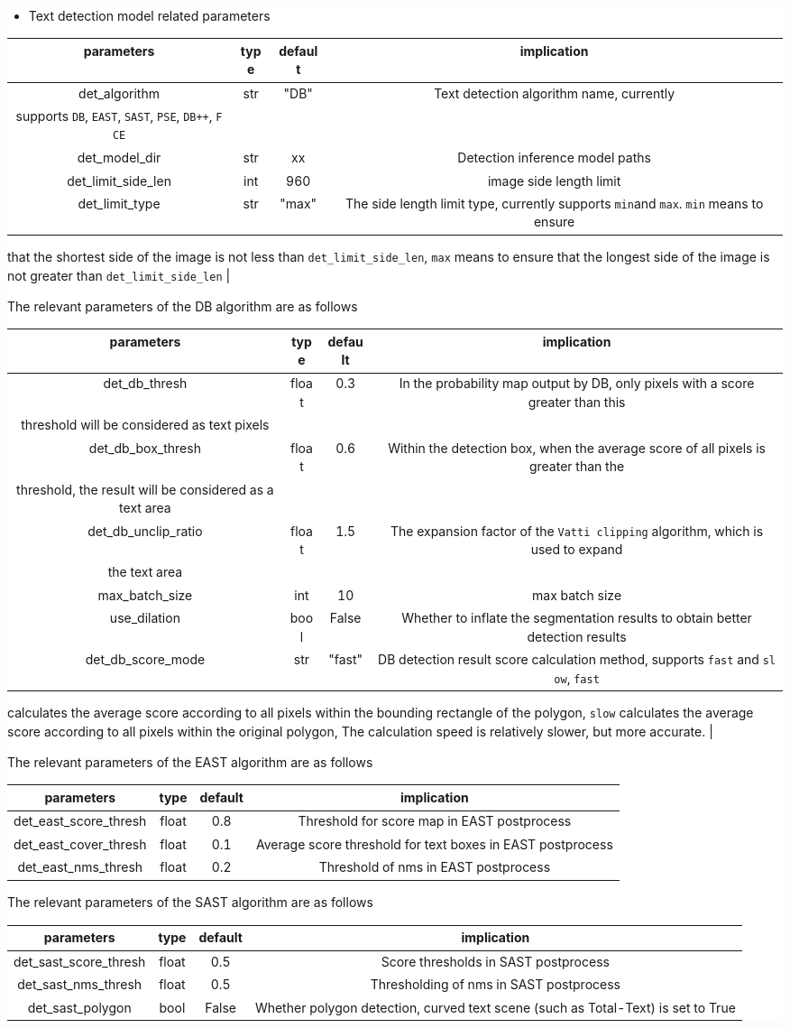 * Text detection model related parameters

| parameters | type | default | implication |
| :--: | :--: | :--: | :--: |
| det_algorithm | str | "DB" | Text detection algorithm name, currently
supports `DB`, `EAST`, `SAST`, `PSE`, `DB++`, `FCE` |
| det_model_dir | str | xx | Detection inference model paths |
| det_limit_side_len | int | 960 | image side length limit |
| det_limit_type | str | "max" | The side length limit type, currently supports `min`and `max`. `min` means to ensure
that the shortest side of the image is not less than `det_limit_side_len`, `max` means to ensure that the longest side
of the image is not greater than `det_limit_side_len` |

The relevant parameters of the DB algorithm are as follows

| parameters | type | default | implication |
| :--: | :--: | :--: | :--: |
| det_db_thresh | float | 0.3 | In the probability map output by DB, only pixels with a score greater than this
threshold will be considered as text pixels |
| det_db_box_thresh | float | 0.6 | Within the detection box, when the average score of all pixels is greater than the
threshold, the result will be considered as a text area |
| det_db_unclip_ratio | float | 1.5 | The expansion factor of the `Vatti clipping` algorithm, which is used to expand
the text area |
| max_batch_size | int | 10 | max batch size |
| use_dilation | bool | False | Whether to inflate the segmentation results to obtain better detection results |
| det_db_score_mode | str | "fast" | DB detection result score calculation method, supports `fast` and `slow`, `fast`
calculates the average score according to all pixels within the bounding rectangle of the polygon, `slow` calculates the
average score according to all pixels within the original polygon, The calculation speed is relatively slower, but more
accurate. |

The relevant parameters of the EAST algorithm are as follows

| parameters | type | default | implication |
| :--: | :--: | :--: | :--: |
| det_east_score_thresh | float | 0.8 | Threshold for score map in EAST postprocess |
| det_east_cover_thresh | float | 0.1 | Average score threshold for text boxes in EAST postprocess |
| det_east_nms_thresh | float | 0.2 | Threshold of nms in EAST postprocess |

The relevant parameters of the SAST algorithm are as follows

| parameters | type | default | implication |
| :--: | :--: | :--: | :--: |
| det_sast_score_thresh | float | 0.5 | Score thresholds in SAST postprocess |
| det_sast_nms_thresh | float | 0.5 | Thresholding of nms in SAST postprocess |
| det_sast_polygon | bool | False | Whether polygon detection, curved text scene (such as Total-Text) is set to True |
